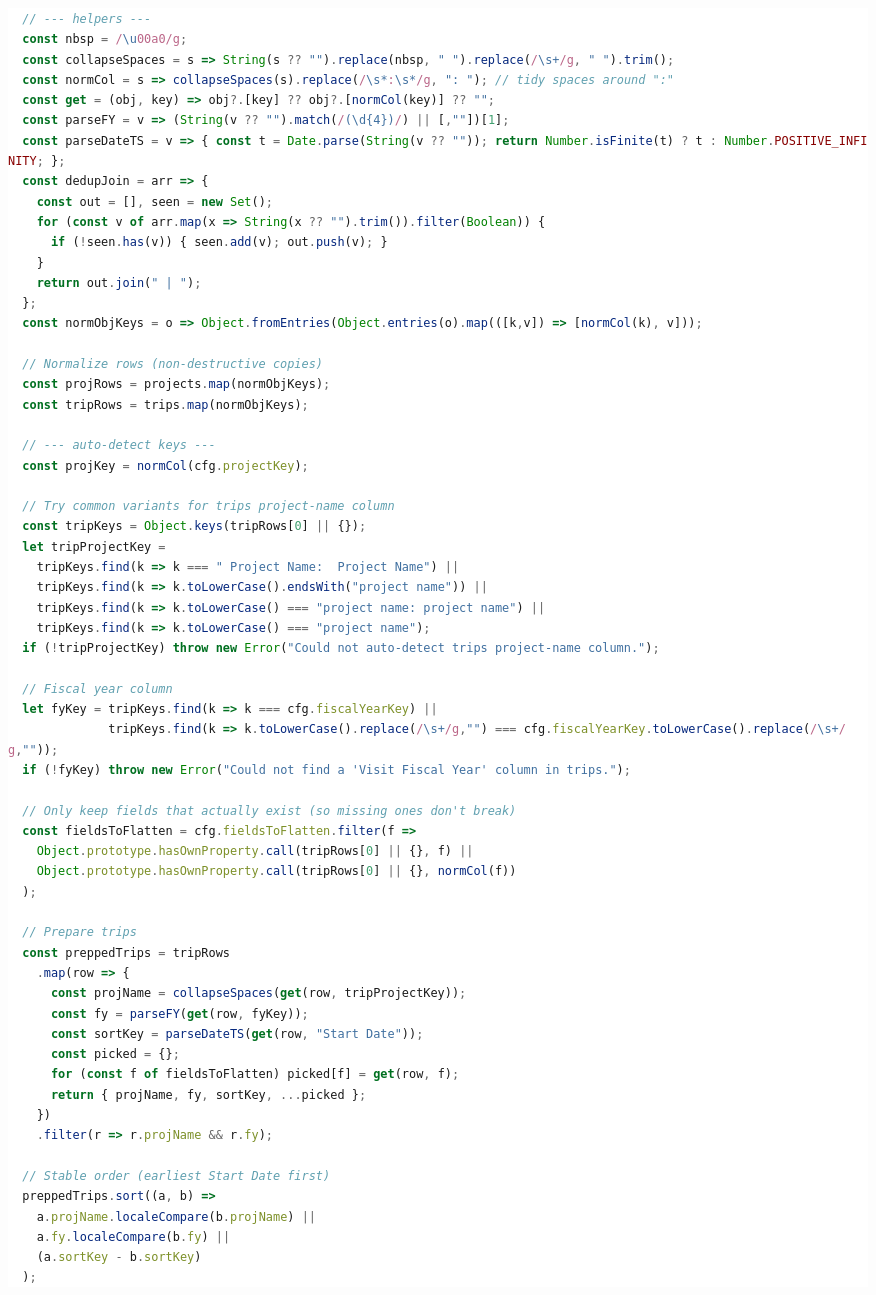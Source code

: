 ```js
  // --- helpers ---
  const nbsp = /\u00a0/g;
  const collapseSpaces = s => String(s ?? "").replace(nbsp, " ").replace(/\s+/g, " ").trim();
  const normCol = s => collapseSpaces(s).replace(/\s*:\s*/g, ": "); // tidy spaces around ":"
  const get = (obj, key) => obj?.[key] ?? obj?.[normCol(key)] ?? "";
  const parseFY = v => (String(v ?? "").match(/(\d{4})/) || [,""])[1];
  const parseDateTS = v => { const t = Date.parse(String(v ?? "")); return Number.isFinite(t) ? t : Number.POSITIVE_INFINITY; };
  const dedupJoin = arr => {
    const out = [], seen = new Set();
    for (const v of arr.map(x => String(x ?? "").trim()).filter(Boolean)) {
      if (!seen.has(v)) { seen.add(v); out.push(v); }
    }
    return out.join(" | ");
  };
  const normObjKeys = o => Object.fromEntries(Object.entries(o).map(([k,v]) => [normCol(k), v]));

  // Normalize rows (non-destructive copies)
  const projRows = projects.map(normObjKeys);
  const tripRows = trips.map(normObjKeys);

  // --- auto-detect keys ---
  const projKey = normCol(cfg.projectKey);

  // Try common variants for trips project-name column
  const tripKeys = Object.keys(tripRows[0] || {});
  let tripProjectKey =
    tripKeys.find(k => k === " Project Name:  Project Name") ||
    tripKeys.find(k => k.toLowerCase().endsWith("project name")) ||
    tripKeys.find(k => k.toLowerCase() === "project name: project name") ||
    tripKeys.find(k => k.toLowerCase() === "project name");
  if (!tripProjectKey) throw new Error("Could not auto-detect trips project-name column.");

  // Fiscal year column
  let fyKey = tripKeys.find(k => k === cfg.fiscalYearKey) ||
              tripKeys.find(k => k.toLowerCase().replace(/\s+/g,"") === cfg.fiscalYearKey.toLowerCase().replace(/\s+/g,""));
  if (!fyKey) throw new Error("Could not find a 'Visit Fiscal Year' column in trips.");

  // Only keep fields that actually exist (so missing ones don't break)
  const fieldsToFlatten = cfg.fieldsToFlatten.filter(f =>
    Object.prototype.hasOwnProperty.call(tripRows[0] || {}, f) ||
    Object.prototype.hasOwnProperty.call(tripRows[0] || {}, normCol(f))
  );

  // Prepare trips
  const preppedTrips = tripRows
    .map(row => {
      const projName = collapseSpaces(get(row, tripProjectKey));
      const fy = parseFY(get(row, fyKey));
      const sortKey = parseDateTS(get(row, "Start Date"));
      const picked = {};
      for (const f of fieldsToFlatten) picked[f] = get(row, f);
      return { projName, fy, sortKey, ...picked };
    })
    .filter(r => r.projName && r.fy);

  // Stable order (earliest Start Date first)
  preppedTrips.sort((a, b) =>
    a.projName.localeCompare(b.projName) ||
    a.fy.localeCompare(b.fy) ||
    (a.sortKey - b.sortKey)
  );
```